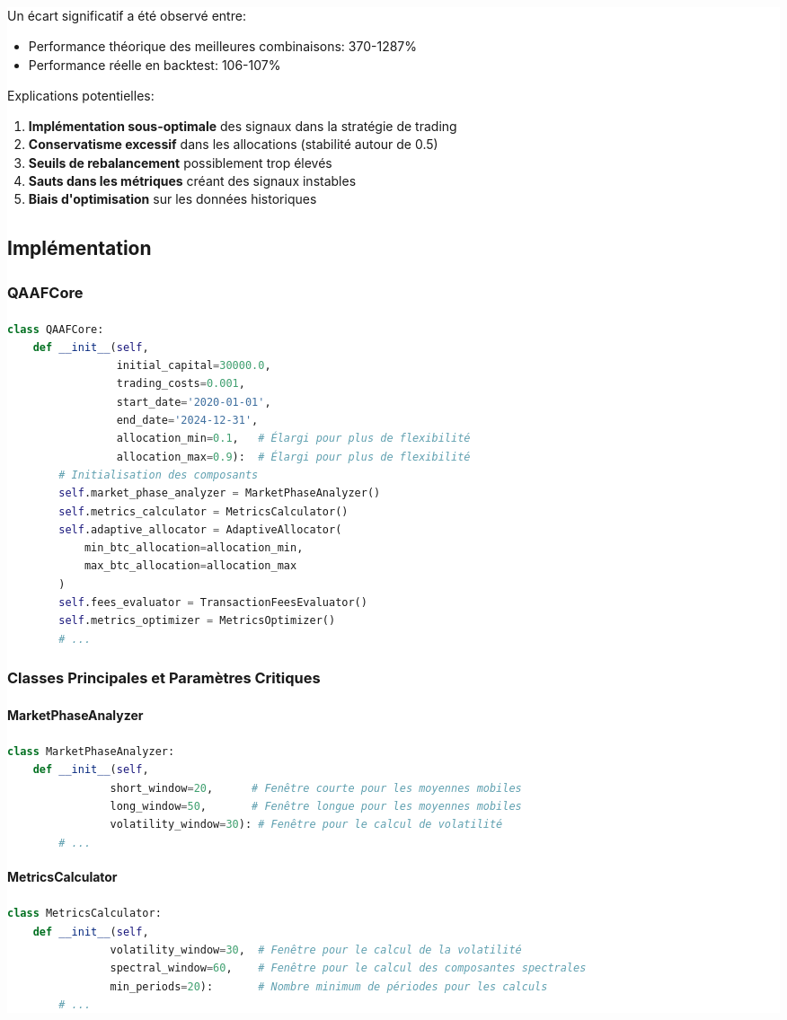 Un écart significatif a été observé entre:
- Performance théorique des meilleures combinaisons: 370-1287%
- Performance réelle en backtest: 106-107%

Explications potentielles:
1. **Implémentation sous-optimale** des signaux dans la stratégie de trading
2. **Conservatisme excessif** dans les allocations (stabilité autour de 0.5)
3. **Seuils de rebalancement** possiblement trop élevés
4. **Sauts dans les métriques** créant des signaux instables
5. **Biais d'optimisation** sur les données historiques

## Implémentation

### QAAFCore

```python
class QAAFCore:
    def __init__(self, 
                 initial_capital=30000.0,
                 trading_costs=0.001,
                 start_date='2020-01-01',
                 end_date='2024-12-31',
                 allocation_min=0.1,   # Élargi pour plus de flexibilité
                 allocation_max=0.9):  # Élargi pour plus de flexibilité
        # Initialisation des composants
        self.market_phase_analyzer = MarketPhaseAnalyzer()
        self.metrics_calculator = MetricsCalculator()
        self.adaptive_allocator = AdaptiveAllocator(
            min_btc_allocation=allocation_min,
            max_btc_allocation=allocation_max
        )
        self.fees_evaluator = TransactionFeesEvaluator()
        self.metrics_optimizer = MetricsOptimizer()
        # ...
```

### Classes Principales et Paramètres Critiques

#### MarketPhaseAnalyzer
```python
class MarketPhaseAnalyzer:
    def __init__(self, 
                short_window=20,      # Fenêtre courte pour les moyennes mobiles
                long_window=50,       # Fenêtre longue pour les moyennes mobiles
                volatility_window=30): # Fenêtre pour le calcul de volatilité
        # ...
```

#### MetricsCalculator
```python
class MetricsCalculator:
    def __init__(self, 
                volatility_window=30,  # Fenêtre pour le calcul de la volatilité
                spectral_window=60,    # Fenêtre pour le calcul des composantes spectrales
                min_periods=20):       # Nombre minimum de périodes pour les calculs
        # ...
```
